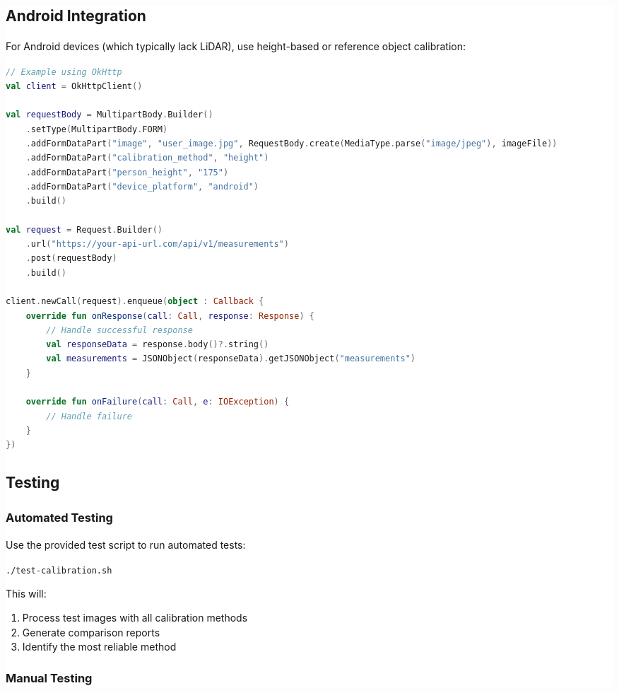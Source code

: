 ## Android Integration

For Android devices (which typically lack LiDAR), use height-based or reference object calibration:

```kotlin
// Example using OkHttp
val client = OkHttpClient()

val requestBody = MultipartBody.Builder()
    .setType(MultipartBody.FORM)
    .addFormDataPart("image", "user_image.jpg", RequestBody.create(MediaType.parse("image/jpeg"), imageFile))
    .addFormDataPart("calibration_method", "height")
    .addFormDataPart("person_height", "175")
    .addFormDataPart("device_platform", "android")
    .build()

val request = Request.Builder()
    .url("https://your-api-url.com/api/v1/measurements")
    .post(requestBody)
    .build()

client.newCall(request).enqueue(object : Callback {
    override fun onResponse(call: Call, response: Response) {
        // Handle successful response
        val responseData = response.body()?.string()
        val measurements = JSONObject(responseData).getJSONObject("measurements")
    }

    override fun onFailure(call: Call, e: IOException) {
        // Handle failure
    }
})
```

## Testing

### Automated Testing

Use the provided test script to run automated tests:

```bash
./test-calibration.sh
```

This will:
1. Process test images with all calibration methods
2. Generate comparison reports
3. Identify the most reliable method

### Manual Testing
